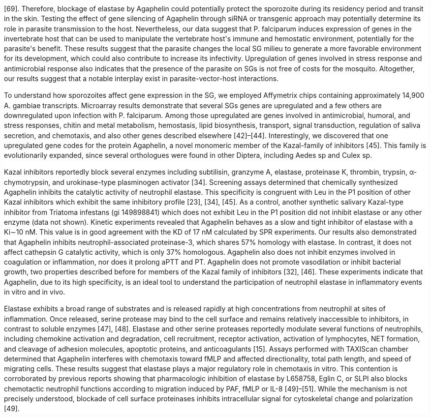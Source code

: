 [69]. Therefore, blockage of elastase by Agaphelin could potentially protect the sporozoite during its residency period and transit in the skin. Testing the effect of gene silencing of Agaphelin through siRNA or transgenic approach may potentially determine its role in parasite transmission to the host. Nevertheless, our data suggest that P. falciparum induces expression of genes in the invertebrate host that can be used to manipulate the vertebrate host's immune and hemostatic environment, potentially for the parasite's benefit. These results suggest that the parasite changes the local SG milieu to generate a more favorable environment for its development, which could also contribute to increase its infectivity. Upregulation of genes involved in stress response and antimicrobial response also indicates that the presence of the parasite on SGs is not free of costs for the mosquito. Altogether, our results suggest that a notable interplay exist in parasite-vector-host interactions.

To understand how sporozoites affect gene expression in the SG, we employed Affymetrix chips containing approximately 14,900 A. gambiae transcripts. Microarray results demonstrate that several SGs genes are upregulated and a few others are downregulated upon infection with P. falciparum. Among those upregulated are genes involved in antimicrobial, humoral, and stress responses, chitin and metal metabolism, hemostasis, lipid biosynthesis, transport, signal transduction, regulation of saliva secretion, and chemotaxis, and also other genes described elsewhere [42]–[44]. Interestingly, we discovered that one upregulated gene codes for the protein Agaphelin, a novel monomeric member of the Kazal-family of inhibitors [45]. This family is evolutionarily expanded, since several orthologues were found in other Diptera, including Aedes sp and Culex sp.

Kazal inhibitors reportedly block several enzymes including subtilisin, granzyme A, elastase, proteinase K, thrombin, trypsin, α-chymotrypsin, and urokinase-type plasminogen activator [34]. Screening assays determined that chemically synthesized Agaphelin inhibits the catalytic activity of neutrophil elastase. This specificity is congruent with Leu in the P1 position of other Kazal inhibitors which exhibit the same inhibitory profile [23], [34], [45]. As a control, another synthetic salivary Kazal-type inhibitor from Triatoma infestans (gi 149898841) which does not exhibit Leu in the P1 position did not inhibit elastase or any other enzyme (data not shown). Kinetic experiments revealed that Agaphelin behaves as a slow and tight inhibitor of elastase with a Ki∼10 nM. This value is in good agreement with the KD of 17 nM calculated by SPR experiments. Our results also demonstrated that Agaphelin inhibits neutrophil-associated proteinase-3, which shares 57% homology with elastase. In contrast, it does not affect cathepsin G catalytic activity, which is only 37% homologous. Agaphelin also does not inhibit enzymes involved in coagulation or inflammation, nor does it prolong aPTT and PT. Agaphelin does not promote vasodilation or inhibit bacterial growth, two properties described before for members of the Kazal family of inhibitors [32], [46]. These experiments indicate that Agaphelin, due to its high specificity, is an ideal tool to understand the participation of neutrophil elastase in inflammatory events in vitro and in vivo.

Elastase exhibits a broad range of substrates and is released rapidly at high concentrations from neutrophil at sites of inflammation. Once released, serine protease may bind to the cell surface and remains relatively inaccessible to inhibitors, in contrast to soluble enzymes [47], [48]. Elastase and other serine proteases reportedly modulate several functions of neutrophils, including chemokine activation and degradation, cell recruitment, receptor activation, activation of lymphocytes, NET formation, and cleavage of adhesion molecules, apoptotic proteins, and anticoagulants [15]. Assays performed with TAXIScan chamber determined that Agaphelin interferes with chemotaxis toward fMLP and affected directionality, total path length, and speed of migrating cells. These results suggest that elastase plays a major regulatory role in chemotaxis in vitro. This contention is corroborated by previous reports showing that pharmacologic inhibition of elastase by L658758, Eglin C, or SLPI also blocks chemotactic neutrophil functions according to migration induced by PAF, fMLP or IL-8 [49]–[51]. While the mechanism is not precisely understood, blockade of cell surface proteinases inhibits intracellular signal for cytoskeletal change and polarization [49].
